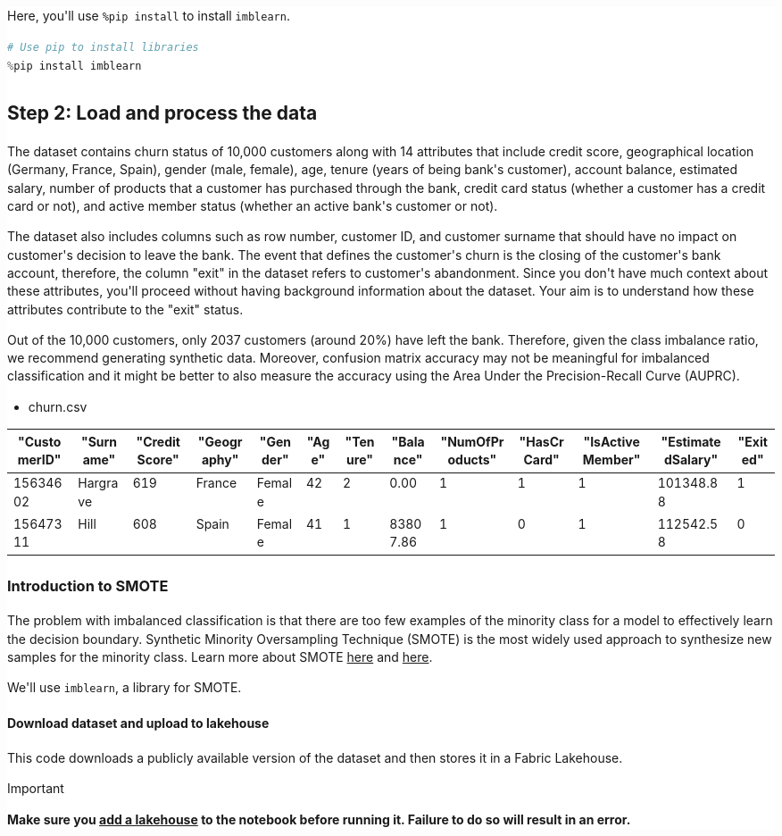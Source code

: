 Here, you'll use `%pip install` to install `imblearn`. 



```python
# Use pip to install libraries
%pip install imblearn
```

## Step 2: Load and process the data

The dataset contains churn status of 10,000 customers along with 14 attributes that include credit score, geographical location (Germany, France, Spain), gender (male, female), age, tenure (years of being bank's customer), account balance, estimated salary, number of products that a customer has purchased through the bank, credit card status (whether a customer has a credit card or not), and active member status (whether an active bank's customer or not).

The dataset also includes columns such as row number, customer ID, and customer surname that should have no impact on customer's decision to leave the bank. The event that defines the customer's churn is the closing of the customer's bank account, therefore, the column "exit" in the dataset refers to customer's abandonment. Since you don't have much context about these attributes, you'll proceed without having background information about the dataset. Your aim is to understand how these attributes contribute to the "exit" status.

Out of the 10,000 customers, only 2037 customers (around 20%) have left the bank. Therefore, given the class imbalance ratio, we recommend generating synthetic data. Moreover, confusion matrix accuracy may not be meaningful for imbalanced classification and it might be better to also measure the accuracy using the Area Under the Precision-Recall Curve (AUPRC). 

- churn.csv

|"CustomerID"|"Surname"|"CreditScore"|"Geography"|"Gender"|"Age"|"Tenure"|"Balance"|"NumOfProducts"|"HasCrCard"|"IsActiveMember"|"EstimatedSalary"|"Exited"|
|---|---|---|---|---|---|---|---|---|---|---|---|---|
|15634602|Hargrave|619|France|Female|42|2|0.00|1|1|1|101348.88|1|
|15647311|Hill|608|Spain|Female|41|1|83807.86|1|0|1|112542.58|0|




### Introduction to SMOTE

The problem with imbalanced classification is that there are too few examples of the minority class for a model to effectively learn the decision boundary. Synthetic Minority Oversampling Technique (SMOTE) is the most widely used approach to synthesize new samples for the minority class. Learn more about SMOTE [here](https://imbalanced-learn.org/stable/references/generated/imblearn.over_sampling.SMOTE.html#) and [here](https://imbalanced-learn.org/stable/over_sampling.html#smote-adasyn).

We'll use `imblearn`, a library for SMOTE.

#### Download dataset and upload to lakehouse

This code downloads a publicly available version of the dataset and then stores it in a Fabric Lakehouse.

> [!IMPORTANT]
> **Make sure you [add a lakehouse](https://aka.ms/fabric/addlakehouse) to the notebook before running it. Failure to do so will result in an error.**
